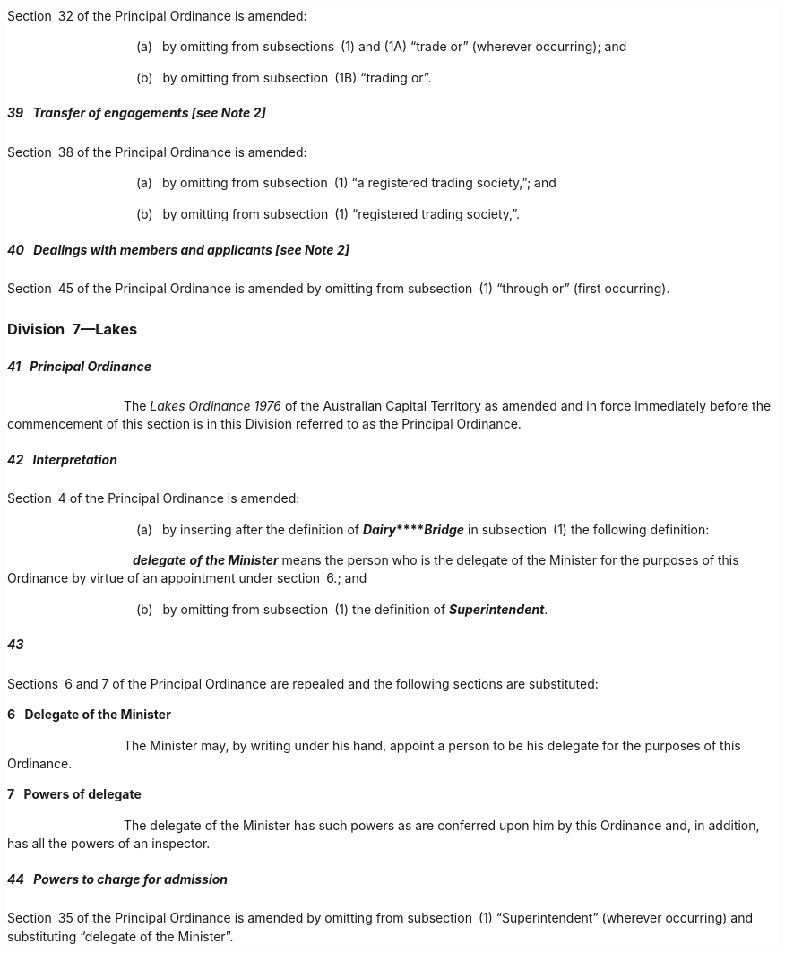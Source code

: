 Section 32 of the Principal Ordinance is amended:

                     (a)  by omitting from subsections (1) and (1A) “trade or” (wherever occurring); and

                     (b)  by omitting from subsection (1B) “trading or”.

##### <a id="39"></a>39  Transfer of engagements [_see_ Note 2]

Section 38 of the Principal Ordinance is amended:

                     (a)  by omitting from subsection (1) “a registered trading society,”; and

                     (b)  by omitting from subsection (1) “registered trading society,”.

##### <a id="40"></a>40  Dealings with members and applicants [_see_ Note 2]

Section 45 of the Principal Ordinance is amended by omitting from subsection (1) “through or” (first occurring).

### Division 7—Lakes

##### <a id="41"></a>41  Principal Ordinance

                   The _Lakes Ordinance 1976_ of the Australian Capital Territory as amended and in force immediately before the commencement of this section is in this Division referred to as the Principal Ordinance.

##### <a id="42"></a>42  Interpretation

Section 4 of the Principal Ordinance is amended:

                     (a)  by inserting after the definition of **_Dairy_****_Bridge_** in subsection (1) the following definition: 

                    <a name="deleg-minist"></a>**_delegate of the Minister_** means the person who is the delegate of the Minister for the purposes of this Ordinance by virtue of an appointment under section 6.; and

                     (b)  by omitting from subsection (1) the definition of **_Superintendent_**.

##### <a id="43"></a>43<a id="  "></a>  

Sections 6 and 7 of the Principal Ordinance are repealed and the following sections are substituted:

**6  Delegate of the Minister**

                   The Minister may, by writing under his hand, appoint a person to be his delegate for the purposes of this Ordinance.

**7  Powers of delegate**

                   The delegate of the Minister has such powers as are conferred upon him by this Ordinance and, in addition, has all the powers of an inspector.

##### <a id="44"></a>44  Powers to charge for admission

Section 35 of the Principal Ordinance is amended by omitting from subsection (1) “Superintendent” (wherever occurring) and substituting “delegate of the Minister”.
